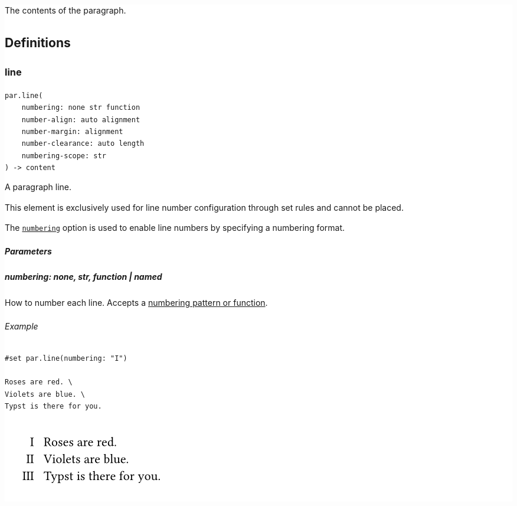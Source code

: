 The contents of the paragraph.


## Definitions


### line

```
par.line(
    numbering: none str function
    number-align: auto alignment
    number-margin: alignment
    number-clearance: auto length
    numbering-scope: str
) -> content
```
A paragraph line.

This element is exclusively used for line number configuration through
set rules and cannot be placed.

The [`numbering`](/reference/model/par/#definitions-line-numbering)
option is used to enable line numbers by specifying a numbering format.


##### Parameters


##### numbering: none, str, function | _named_

How to number each line. Accepts a [numbering pattern or
function](/reference/model/numbering/).


###### Example

<div class="previewed-code">

    #set par.line(numbering: "I")

    Roses are red. \
    Violets are blue. \
    Typst is there for you.

<div class="preview">

![Preview](/assets/3bea09a9873e3b0128c5aa69c4ae0064.png)

</div>
